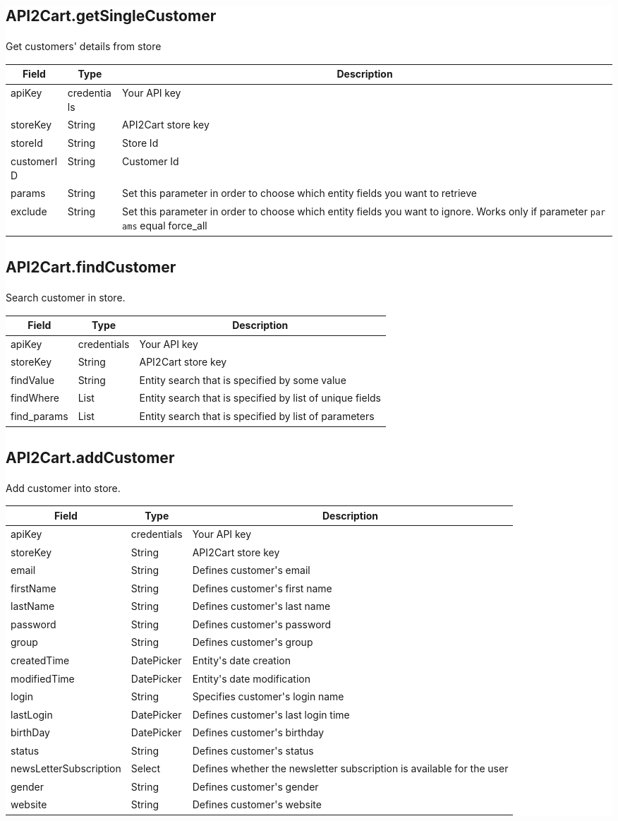 ## API2Cart.getSingleCustomer
Get customers' details from store

| Field     | Type       | Description
|-----------|------------|----------
| apiKey    | credentials| Your API key
| storeKey  | String     | API2Cart store key
| storeId   | String     | Store Id
| customerID| String     | Customer Id
| params    | String     | Set this parameter in order to choose which entity fields you want to retrieve
| exclude   | String     | Set this parameter in order to choose which entity fields you want to ignore. Works only if parameter `params` equal force_all

## API2Cart.findCustomer
Search customer in store. 

| Field      | Type       | Description
|------------|------------|----------
| apiKey     | credentials| Your API key
| storeKey   | String     | API2Cart store key
| findValue  | String     | Entity search that is specified by some value
| findWhere  | List       | Entity search that is specified by list of unique fields
| find_params| List       | Entity search that is specified by list of parameters

## API2Cart.addCustomer
Add customer into store.

| Field                 | Type       | Description
|-----------------------|------------|----------
| apiKey                | credentials| Your API key
| storeKey              | String     | API2Cart store key
| email                 | String     | Defines customer's email
| firstName             | String     | Defines customer's first name
| lastName              | String     | Defines customer's last name
| password              | String     | Defines customer's password
| group                 | String     | Defines customer's group
| createdTime           | DatePicker | Entity's date creation
| modifiedTime          | DatePicker | Entity's date modification
| login                 | String     | Specifies customer's login name
| lastLogin             | DatePicker | Defines customer's last login time
| birthDay              | DatePicker | Defines customer's birthday
| status                | String     | Defines customer's status
| newsLetterSubscription| Select     | Defines whether the newsletter subscription is available for the user
| gender                | String     | Defines customer's gender
| website               | String     | Defines customer's website
